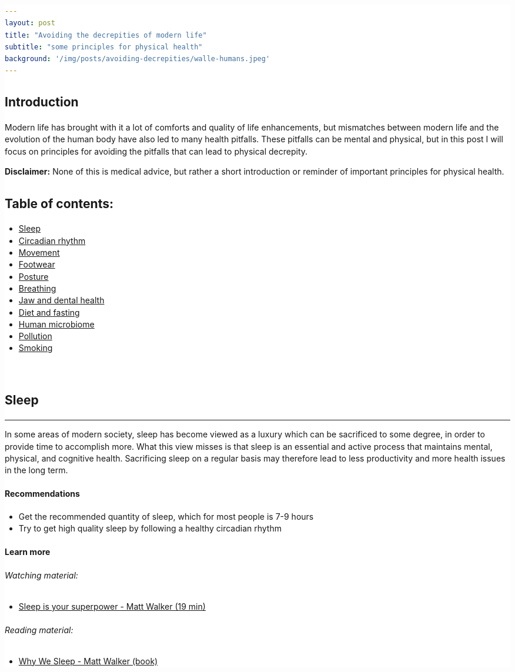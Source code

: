 ```yaml
---
layout: post
title: "Avoiding the decrepities of modern life"
subtitle: "some principles for physical health"
background: '/img/posts/avoiding-decrepities/walle-humans.jpeg'
---
```


## Introduction
Modern life has brought with it a lot of comforts and quality of life enhancements, but mismatches between modern life and the evolution of the human body have also led to many health pitfalls. These pitfalls can be mental and physical, but in this post I will focus on principles for avoiding the pitfalls that can lead to physical decrepity.

**Disclaimer:** None of this is medical advice, but rather a short introduction or reminder of important principles for physical health.

## Table of contents:
- [Sleep](#sleep)
- [Circadian rhythm](#circadian-rhythm)
- [Movement](#movement)
- [Footwear](#footwear)
- [Posture](#posture)
- [Breathing](#breathing)
- [Jaw and dental health](#jaw-and-dental-health)
- [Diet and fasting](#diet-and-fasting)
- [Human microbiome](#human-microbiome)
- [Pollution](#pollution)
- [Smoking](#smoking)

<br />

## Sleep
***
In some areas of modern society, sleep has become viewed as a luxury which can be sacrificed to some degree, in order to provide time to accomplish more. What this view misses is that sleep is an essential and active process that maintains mental, physical, and cognitive health. Sacrificing sleep on a regular basis may therefore lead to less productivity and more health issues in the long term.

#### Recommendations
- Get the recommended quantity of sleep, which for most people is 7-9 hours
- Try to get high quality sleep by following a healthy circadian rhythm

#### Learn more
###### Watching material:
- [Sleep is your superpower - Matt Walker (19 min)](https://www.youtube.com/watch?v=5MuIMqhT8DM)

###### Reading material:
- [Why We Sleep - Matt Walker (book)](https://www.sleepdiplomat.com/author)
